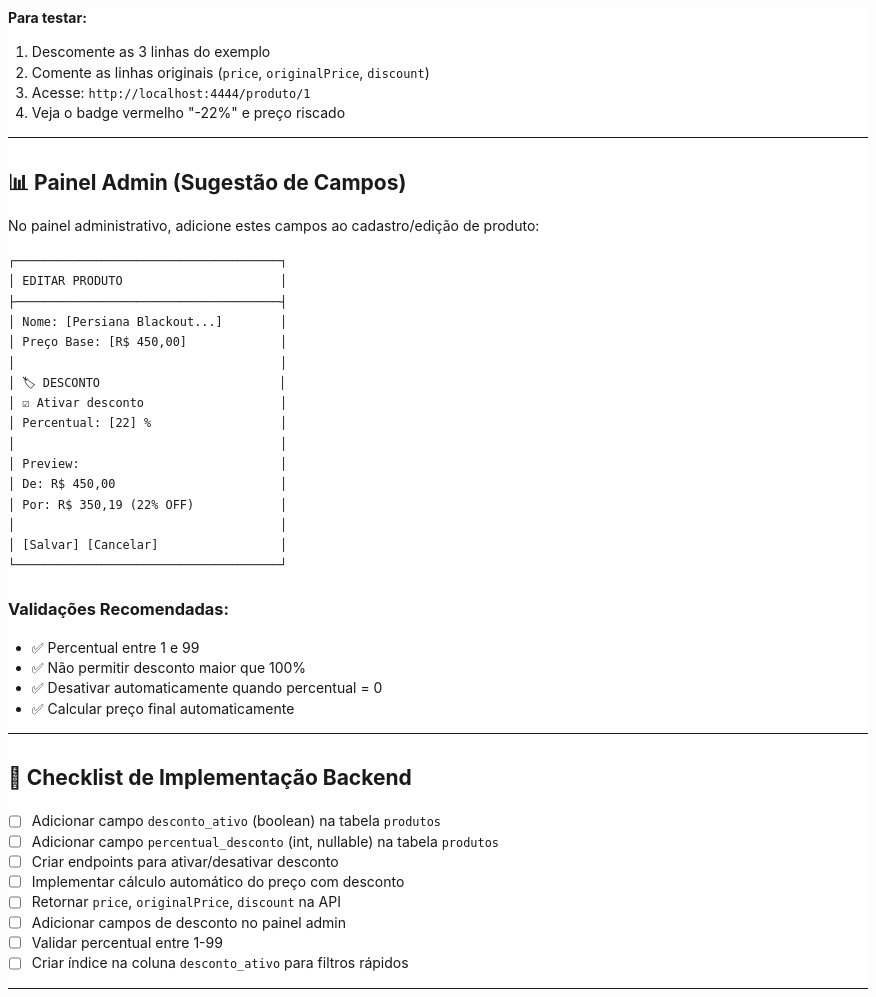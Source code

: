**Para testar:**
1. Descomente as 3 linhas do exemplo
2. Comente as linhas originais (`price`, `originalPrice`, `discount`)
3. Acesse: `http://localhost:4444/produto/1`
4. Veja o badge vermelho "-22%" e preço riscado

---

## 📊 Painel Admin (Sugestão de Campos)

No painel administrativo, adicione estes campos ao cadastro/edição de produto:

```
┌─────────────────────────────────────┐
│ EDITAR PRODUTO                      │
├─────────────────────────────────────┤
│ Nome: [Persiana Blackout...]        │
│ Preço Base: [R$ 450,00]             │
│                                     │
│ 🏷️ DESCONTO                         │
│ ☑ Ativar desconto                   │
│ Percentual: [22] %                  │
│                                     │
│ Preview:                            │
│ De: R$ 450,00                       │
│ Por: R$ 350,19 (22% OFF)            │
│                                     │
│ [Salvar] [Cancelar]                 │
└─────────────────────────────────────┘
```

### Validações Recomendadas:
- ✅ Percentual entre 1 e 99
- ✅ Não permitir desconto maior que 100%
- ✅ Desativar automaticamente quando percentual = 0
- ✅ Calcular preço final automaticamente

---

## 🎯 Checklist de Implementação Backend

- [ ] Adicionar campo `desconto_ativo` (boolean) na tabela `produtos`
- [ ] Adicionar campo `percentual_desconto` (int, nullable) na tabela `produtos`
- [ ] Criar endpoints para ativar/desativar desconto
- [ ] Implementar cálculo automático do preço com desconto
- [ ] Retornar `price`, `originalPrice`, `discount` na API
- [ ] Adicionar campos de desconto no painel admin
- [ ] Validar percentual entre 1-99
- [ ] Criar índice na coluna `desconto_ativo` para filtros rápidos

---
